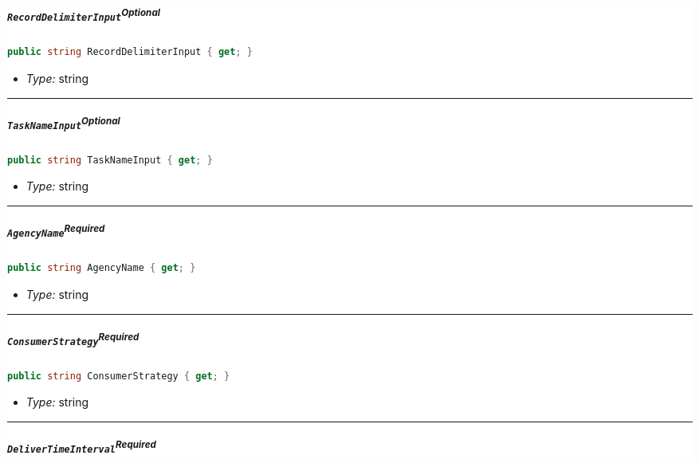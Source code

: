 ##### `RecordDelimiterInput`<sup>Optional</sup> <a name="RecordDelimiterInput" id="@cdktf/provider-opentelekomcloud.disDumpTaskV2.DisDumpTaskV2ObsDestinationDescriptorOutputReference.property.recordDelimiterInput"></a>

```csharp
public string RecordDelimiterInput { get; }
```

- *Type:* string

---

##### `TaskNameInput`<sup>Optional</sup> <a name="TaskNameInput" id="@cdktf/provider-opentelekomcloud.disDumpTaskV2.DisDumpTaskV2ObsDestinationDescriptorOutputReference.property.taskNameInput"></a>

```csharp
public string TaskNameInput { get; }
```

- *Type:* string

---

##### `AgencyName`<sup>Required</sup> <a name="AgencyName" id="@cdktf/provider-opentelekomcloud.disDumpTaskV2.DisDumpTaskV2ObsDestinationDescriptorOutputReference.property.agencyName"></a>

```csharp
public string AgencyName { get; }
```

- *Type:* string

---

##### `ConsumerStrategy`<sup>Required</sup> <a name="ConsumerStrategy" id="@cdktf/provider-opentelekomcloud.disDumpTaskV2.DisDumpTaskV2ObsDestinationDescriptorOutputReference.property.consumerStrategy"></a>

```csharp
public string ConsumerStrategy { get; }
```

- *Type:* string

---

##### `DeliverTimeInterval`<sup>Required</sup> <a name="DeliverTimeInterval" id="@cdktf/provider-opentelekomcloud.disDumpTaskV2.DisDumpTaskV2ObsDestinationDescriptorOutputReference.property.deliverTimeInterval"></a>

